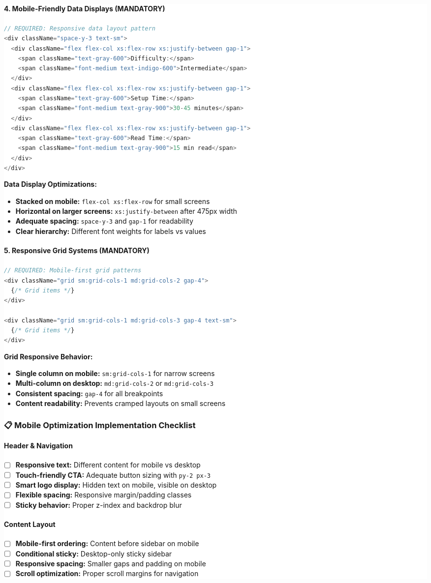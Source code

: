 #### **4. Mobile-Friendly Data Displays (MANDATORY)**
```typescript
// REQUIRED: Responsive data layout pattern
<div className="space-y-3 text-sm">
  <div className="flex flex-col xs:flex-row xs:justify-between gap-1">
    <span className="text-gray-600">Difficulty:</span>
    <span className="font-medium text-indigo-600">Intermediate</span>
  </div>
  <div className="flex flex-col xs:flex-row xs:justify-between gap-1">
    <span className="text-gray-600">Setup Time:</span>
    <span className="font-medium text-gray-900">30-45 minutes</span>
  </div>
  <div className="flex flex-col xs:flex-row xs:justify-between gap-1">
    <span className="text-gray-600">Read Time:</span>
    <span className="font-medium text-gray-900">15 min read</span>
  </div>
</div>
```

**Data Display Optimizations:**
- **Stacked on mobile:** `flex-col xs:flex-row` for small screens
- **Horizontal on larger screens:** `xs:justify-between` after 475px width
- **Adequate spacing:** `space-y-3` and `gap-1` for readability
- **Clear hierarchy:** Different font weights for labels vs values

#### **5. Responsive Grid Systems (MANDATORY)**
```typescript
// REQUIRED: Mobile-first grid patterns
<div className="grid sm:grid-cols-1 md:grid-cols-2 gap-4">
  {/* Grid items */}
</div>

<div className="grid sm:grid-cols-1 md:grid-cols-3 gap-4 text-sm">
  {/* Grid items */}
</div>
```

**Grid Responsive Behavior:**
- **Single column on mobile:** `sm:grid-cols-1` for narrow screens
- **Multi-column on desktop:** `md:grid-cols-2` or `md:grid-cols-3`
- **Consistent spacing:** `gap-4` for all breakpoints
- **Content readability:** Prevents cramped layouts on small screens

### **📋 Mobile Optimization Implementation Checklist**

#### **Header & Navigation**
- [ ] **Responsive text:** Different content for mobile vs desktop
- [ ] **Touch-friendly CTA:** Adequate button sizing with `py-2 px-3`
- [ ] **Smart logo display:** Hidden text on mobile, visible on desktop
- [ ] **Flexible spacing:** Responsive margin/padding classes
- [ ] **Sticky behavior:** Proper z-index and backdrop blur

#### **Content Layout**
- [ ] **Mobile-first ordering:** Content before sidebar on mobile
- [ ] **Conditional sticky:** Desktop-only sticky sidebar
- [ ] **Responsive spacing:** Smaller gaps and padding on mobile
- [ ] **Scroll optimization:** Proper scroll margins for navigation
